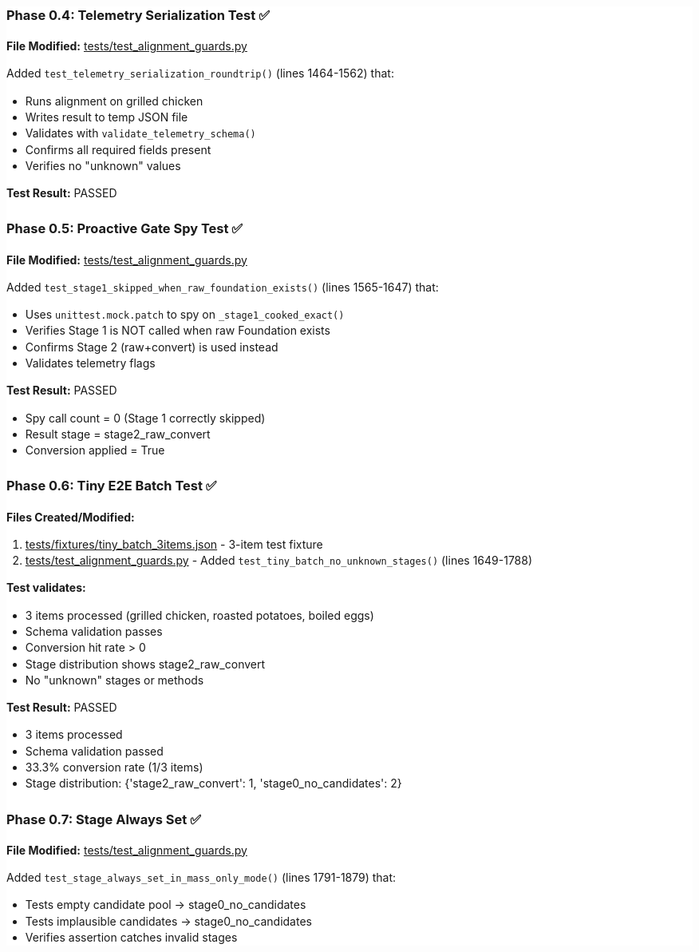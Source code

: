 ### Phase 0.4: Telemetry Serialization Test ✅

**File Modified:** [tests/test_alignment_guards.py](tests/test_alignment_guards.py)

Added `test_telemetry_serialization_roundtrip()` (lines 1464-1562) that:
- Runs alignment on grilled chicken
- Writes result to temp JSON file
- Validates with `validate_telemetry_schema()`
- Confirms all required fields present
- Verifies no "unknown" values

**Test Result:** PASSED

### Phase 0.5: Proactive Gate Spy Test ✅

**File Modified:** [tests/test_alignment_guards.py](tests/test_alignment_guards.py)

Added `test_stage1_skipped_when_raw_foundation_exists()` (lines 1565-1647) that:
- Uses `unittest.mock.patch` to spy on `_stage1_cooked_exact()`
- Verifies Stage 1 is NOT called when raw Foundation exists
- Confirms Stage 2 (raw+convert) is used instead
- Validates telemetry flags

**Test Result:** PASSED
- Spy call count = 0 (Stage 1 correctly skipped)
- Result stage = stage2_raw_convert
- Conversion applied = True

### Phase 0.6: Tiny E2E Batch Test ✅

**Files Created/Modified:**
1. [tests/fixtures/tiny_batch_3items.json](tests/fixtures/tiny_batch_3items.json) - 3-item test fixture
2. [tests/test_alignment_guards.py](tests/test_alignment_guards.py) - Added `test_tiny_batch_no_unknown_stages()` (lines 1649-1788)

**Test validates:**
- 3 items processed (grilled chicken, roasted potatoes, boiled eggs)
- Schema validation passes
- Conversion hit rate > 0
- Stage distribution shows stage2_raw_convert
- No "unknown" stages or methods

**Test Result:** PASSED
- 3 items processed
- Schema validation passed
- 33.3% conversion rate (1/3 items)
- Stage distribution: {'stage2_raw_convert': 1, 'stage0_no_candidates': 2}

### Phase 0.7: Stage Always Set ✅

**File Modified:** [tests/test_alignment_guards.py](tests/test_alignment_guards.py)

Added `test_stage_always_set_in_mass_only_mode()` (lines 1791-1879) that:
- Tests empty candidate pool → stage0_no_candidates
- Tests implausible candidates → stage0_no_candidates
- Verifies assertion catches invalid stages
